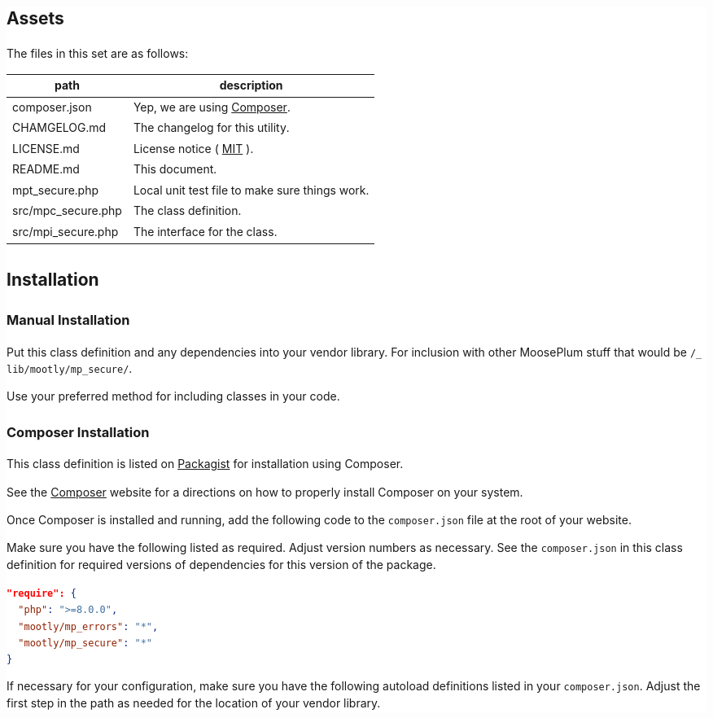 ## Assets

The files in this set are as follows:

| path               | description                                            |
| ------------------ | ------------------------------------------------------ |
| composer.json      | Yep, we are using [Composer](https://getcomposer.org). |
| CHAMGELOG.md       | The changelog for this utility.                        |
| LICENSE.md         | License notice ( [MIT](https://mit-license.org) ).     |
| README.md          | This document.                                         |
| mpt_secure.php     | Local unit test file to make sure things work.         |
| src/mpc_secure.php | The class definition.                                  |
| src/mpi_secure.php | The interface for the class.                           |

## Installation

### Manual Installation

Put this class definition and any dependencies into your vendor library. For inclusion with other MoosePlum stuff that would be `/_lib/mootly/mp_secure/`.

Use your preferred method for including classes in your code.

### Composer Installation

This class definition is listed on [Packagist](https://packagist.org/users/Mootly/packages/) for installation using Composer.

See the [Composer](https://getcomposer.org) website for a directions on how to properly install Composer on your system.

Once Composer is installed and running, add the following code to the `composer.json` file at the root of your website.

Make sure you have the following listed as required. Adjust version numbers as necessary. See the `composer.json` in this class definition for required versions of dependencies for this version of the package.

```json
"require": {
  "php": ">=8.0.0",
  "mootly/mp_errors": "*",
  "mootly/mp_secure": "*"
}
```

If necessary for your configuration, make sure you have the following autoload definitions listed in your `composer.json`. Adjust the first step in the path as needed for the location of your vendor library.
